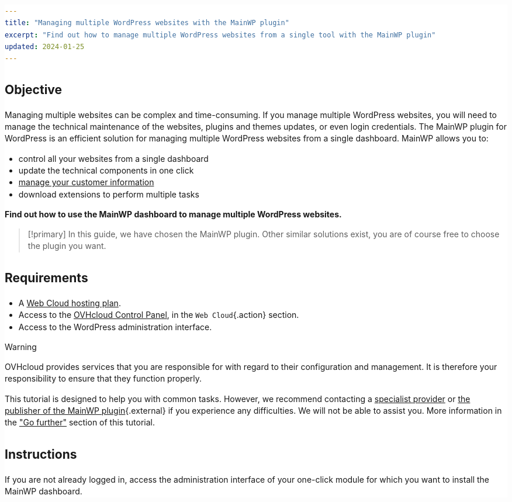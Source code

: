```yaml
---
title: "Managing multiple WordPress websites with the MainWP plugin"
excerpt: "Find out how to manage multiple WordPress websites from a single tool with the MainWP plugin"
updated: 2024-01-25
---
```


## Objective

Managing multiple websites can be complex and time-consuming. If you manage multiple WordPress websites, you will need to manage the technical maintenance of the websites, plugins and themes updates, or even login credentials. The MainWP plugin for WordPress is an efficient solution for managing multiple WordPress websites from a single dashboard. MainWP allows you to:

- control all your websites from a single dashboard
- update the technical components in one click
- [manage your customer information](/pages/web_cloud/web_hosting/mainwp-client-management)
- download extensions to perform multiple tasks

**Find out how to use the MainWP dashboard to manage multiple WordPress websites.**

> [!primary]
> In this guide, we have chosen the MainWP plugin. Other similar solutions exist, you are of course free to choose the plugin you want.
> 

## Requirements

- A [Web Cloud hosting plan](https://www.ovhcloud.com/en-au/web-hosting/).
- Access to the [OVHcloud Control Panel](/links/manager), in the `Web Cloud`{.action} section.
- Access to the WordPress administration interface.

> [!warning]
>
> OVHcloud provides services that you are responsible for with regard to their configuration and management. It is therefore your responsibility to ensure that they function properly.
> 
> This tutorial is designed to help you with common tasks. However, we recommend contacting a [specialist provider](https://partner.ovhcloud.com/en-au/directory/) or [the publisher of the MainWP plugin](https://mainwp.com/support/){.external} if you experience any difficulties. We will not be able to assist you. More information in the ["Go further"](#go-further) section of this tutorial.
>

## Instructions

If you are not already logged in, access the administration interface of your one-click module for which you want to install the MainWP dashboard.
